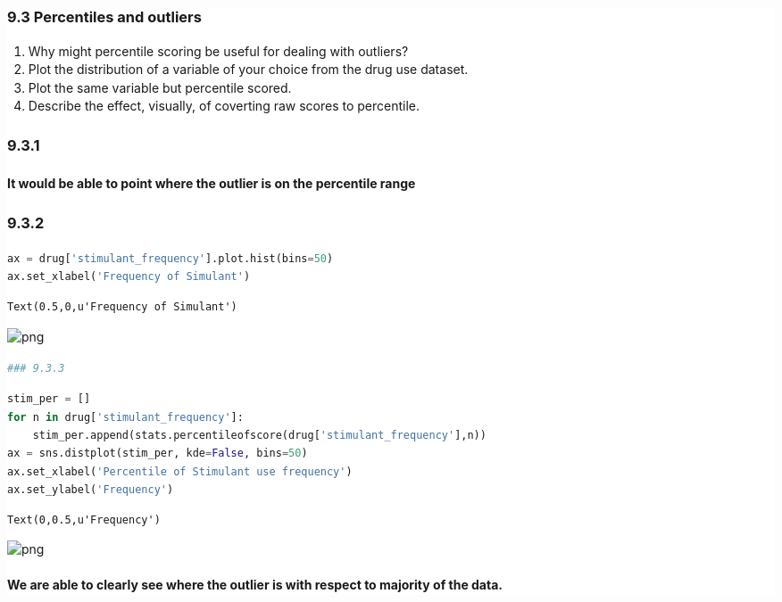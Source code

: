 

### 9.3 Percentiles and outliers

1. Why might percentile scoring be useful for dealing with outliers?
2. Plot the distribution of a variable of your choice from the drug use dataset.
3. Plot the same variable but percentile scored.
4. Describe the effect, visually, of coverting raw scores to percentile.

### 9.3.1
#### It would be able to point where the outlier is on the percentile range

### 9.3.2


```python
ax = drug['stimulant_frequency'].plot.hist(bins=50)
ax.set_xlabel('Frequency of Simulant')
```




    Text(0.5,0,u'Frequency of Simulant')




![png](output_134_1.png)



```python
### 9.3.3
```


```python
stim_per = []
for n in drug['stimulant_frequency']:
    stim_per.append(stats.percentileofscore(drug['stimulant_frequency'],n))
ax = sns.distplot(stim_per, kde=False, bins=50)
ax.set_xlabel('Percentile of Stimulant use frequency')
ax.set_ylabel('Frequency')
```




    Text(0,0.5,u'Frequency')




![png](output_136_1.png)


#### We are able to clearly see where the outlier is with respect to majority of the data.